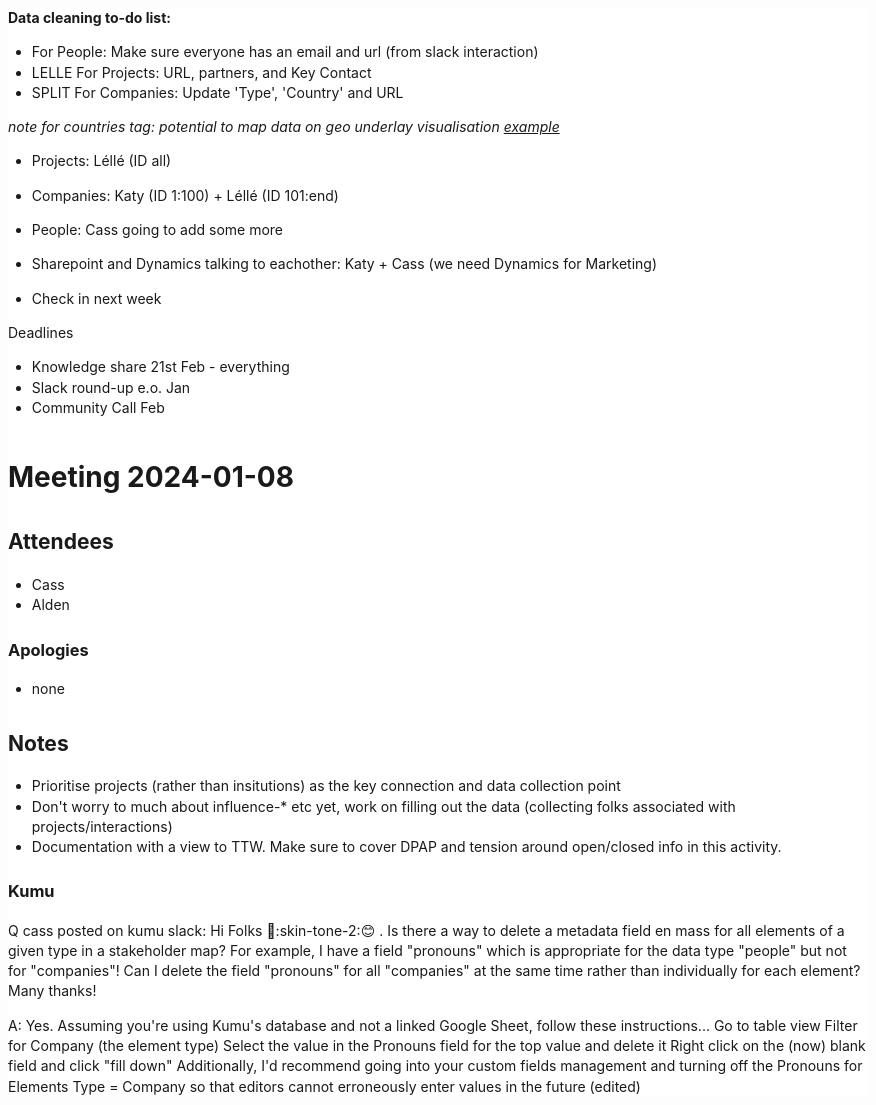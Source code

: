 **Data cleaning to-do list:**
- For People: Make sure everyone has an email and url (from slack interaction)
- LELLE For Projects: URL, partners, and Key Contact
- SPLIT For Companies: Update 'Type', 'Country' and URL

*note for countries tag: potential to map data on geo underlay visualisation [example](https://blog.kumu.io/introducing-support-for-geo-underlays-95facce7ad66)*

- Projects: Léllé (ID all)
- Companies: Katy (ID 1:100) + Léllé (ID 101:end)
- People: Cass going to add some more
- Sharepoint and Dynamics talking to eachother: Katy + Cass (we need Dynamics for Marketing)

- Check in next week

Deadlines
- Knowledge share 21st Feb - everything
- Slack round-up e.o. Jan
- Community Call Feb





# Meeting 2024-01-08

## Attendees
- Cass
- Alden

### Apologies
- none

## Notes
- Prioritise projects (rather than insitutions) as the key connection and data collection point
- Don't worry to much about influence-* etc yet, work on filling out the data (collecting folks associated with projects/interactions)
- Documentation with a view to TTW. Make sure to cover DPAP and tension around open/closed info in this activity.

### Kumu
Q cass posted on kumu slack: Hi Folks :wave::skin-tone-2::blush: . Is there a way to delete a metadata field en mass for all elements of a given type in a stakeholder map? For example, I have a field "pronouns" which is appropriate for the data type "people" but not for "companies"! Can I delete the field "pronouns" for all "companies" at the same time rather than individually for each element? Many thanks!

A: Yes. Assuming you're using Kumu's database and not a linked Google Sheet, follow these instructions...
Go to table view
Filter for Company (the element type)
Select the value in the Pronouns field for the top value and delete it
Right click on the (now) blank field and click "fill down"
Additionally, I'd recommend going into your custom fields management and turning off the Pronouns for Elements Type = Company so that  editors cannot erroneously enter values in the future (edited) 

